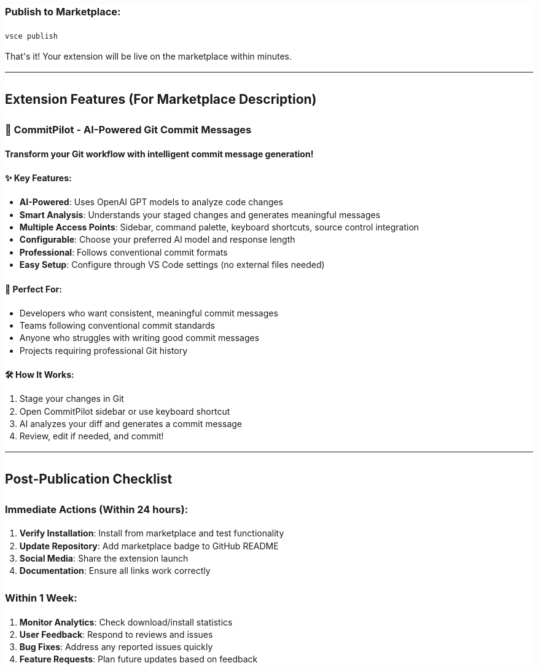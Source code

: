 ### Publish to Marketplace:
```bash
vsce publish
```

That's it! Your extension will be live on the marketplace within minutes.

---

## Extension Features (For Marketplace Description)

### 🚁 CommitPilot - AI-Powered Git Commit Messages

**Transform your Git workflow with intelligent commit message generation!**

#### ✨ Key Features:
- **AI-Powered**: Uses OpenAI GPT models to analyze code changes
- **Smart Analysis**: Understands your staged changes and generates meaningful messages
- **Multiple Access Points**: Sidebar, command palette, keyboard shortcuts, source control integration
- **Configurable**: Choose your preferred AI model and response length
- **Professional**: Follows conventional commit formats
- **Easy Setup**: Configure through VS Code settings (no external files needed)

#### 🎯 Perfect For:
- Developers who want consistent, meaningful commit messages
- Teams following conventional commit standards
- Anyone who struggles with writing good commit messages
- Projects requiring professional Git history

#### 🛠️ How It Works:
1. Stage your changes in Git
2. Open CommitPilot sidebar or use keyboard shortcut
3. AI analyzes your diff and generates a commit message
4. Review, edit if needed, and commit!

---

## Post-Publication Checklist

### Immediate Actions (Within 24 hours):
1. **Verify Installation**: Install from marketplace and test functionality
2. **Update Repository**: Add marketplace badge to GitHub README
3. **Social Media**: Share the extension launch
4. **Documentation**: Ensure all links work correctly

### Within 1 Week:
1. **Monitor Analytics**: Check download/install statistics
2. **User Feedback**: Respond to reviews and issues
3. **Bug Fixes**: Address any reported issues quickly
4. **Feature Requests**: Plan future updates based on feedback
